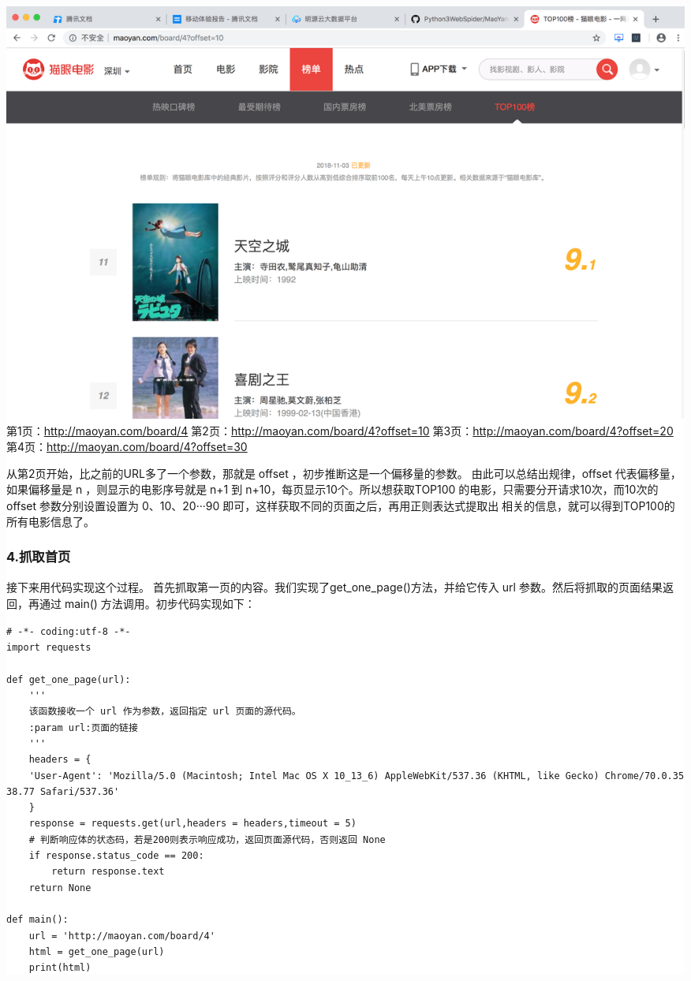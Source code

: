 ![M2-页面URL变化.png](/images/M2-页面URL变化.png)
第1页：http://maoyan.com/board/4
第2页：http://maoyan.com/board/4?offset=10
第3页：http://maoyan.com/board/4?offset=20
第4页：http://maoyan.com/board/4?offset=30

从第2页开始，比之前的URL多了一个参数，那就是 offset ，初步推断这是一个偏移量的参数。
由此可以总结出规律，offset 代表偏移量，如果偏移量是 n ，则显示的电影序号就是 n+1 到 n+10，每页显示10个。所以想获取TOP100
的电影，只需要分开请求10次，而10次的 offset 参数分别设置设置为 0、10、20···90 即可，这样获取不同的页面之后，再用正则表达式提取出
相关的信息，就可以得到TOP100的所有电影信息了。

### 4.抓取首页
接下来用代码实现这个过程。
首先抓取第一页的内容。我们实现了get_one_page()方法，并给它传入 url 参数。然后将抓取的页面结果返回，再通过 main() 方法调用。初步代码实现如下：
```
# -*- coding:utf-8 -*-
import requests

def get_one_page(url):
    '''
    该函数接收一个 url 作为参数，返回指定 url 页面的源代码。
    :param url:页面的链接
    '''
    headers = {
    'User-Agent': 'Mozilla/5.0 (Macintosh; Intel Mac OS X 10_13_6) AppleWebKit/537.36 (KHTML, like Gecko) Chrome/70.0.3538.77 Safari/537.36'
    }
    response = requests.get(url,headers = headers,timeout = 5)
    # 判断响应体的状态码，若是200则表示响应成功，返回页面源代码，否则返回 None
    if response.status_code == 200:
        return response.text
    return None

def main():
    url = 'http://maoyan.com/board/4'
    html = get_one_page(url)
    print(html)
```